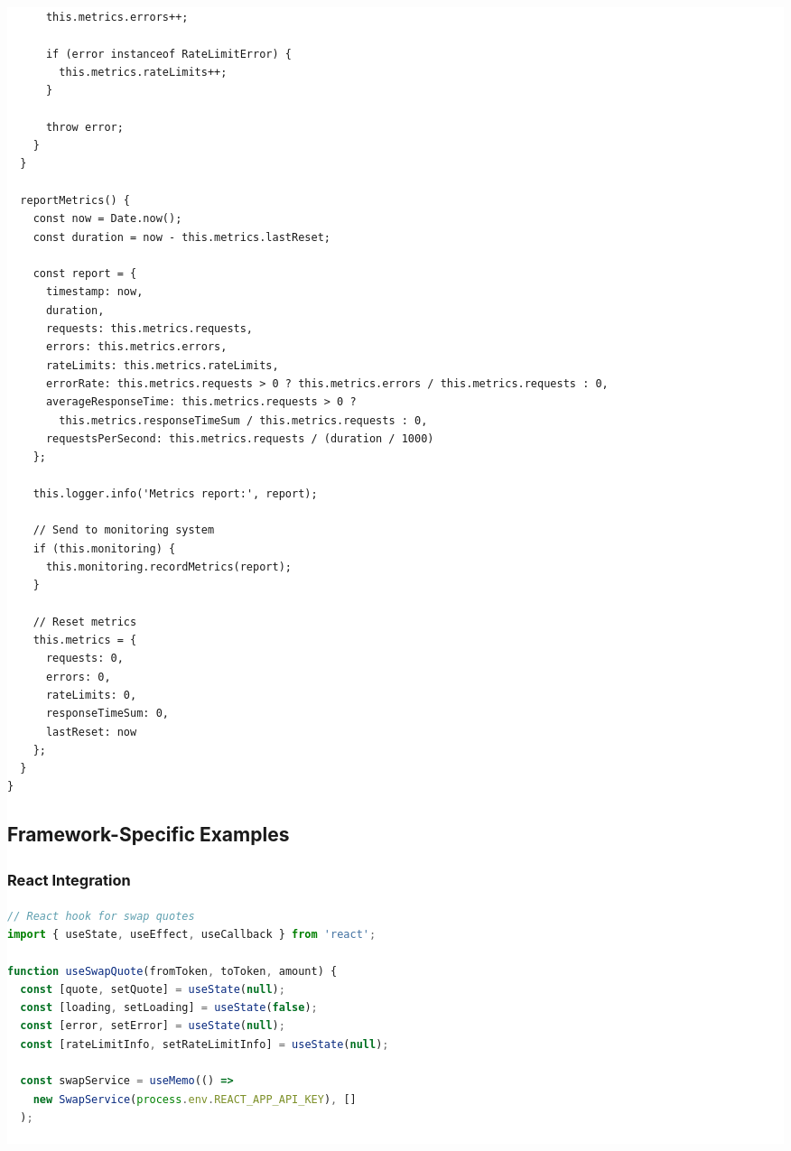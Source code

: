 ```
      this.metrics.errors++;
      
      if (error instanceof RateLimitError) {
        this.metrics.rateLimits++;
      }
      
      throw error;
    }
  }
  
  reportMetrics() {
    const now = Date.now();
    const duration = now - this.metrics.lastReset;
    
    const report = {
      timestamp: now,
      duration,
      requests: this.metrics.requests,
      errors: this.metrics.errors,
      rateLimits: this.metrics.rateLimits,
      errorRate: this.metrics.requests > 0 ? this.metrics.errors / this.metrics.requests : 0,
      averageResponseTime: this.metrics.requests > 0 ? 
        this.metrics.responseTimeSum / this.metrics.requests : 0,
      requestsPerSecond: this.metrics.requests / (duration / 1000)
    };
    
    this.logger.info('Metrics report:', report);
    
    // Send to monitoring system
    if (this.monitoring) {
      this.monitoring.recordMetrics(report);
    }
    
    // Reset metrics
    this.metrics = {
      requests: 0,
      errors: 0,
      rateLimits: 0,
      responseTimeSum: 0,
      lastReset: now
    };
  }
}
```

## Framework-Specific Examples

### React Integration

```jsx
// React hook for swap quotes
import { useState, useEffect, useCallback } from 'react';

function useSwapQuote(fromToken, toToken, amount) {
  const [quote, setQuote] = useState(null);
  const [loading, setLoading] = useState(false);
  const [error, setError] = useState(null);
  const [rateLimitInfo, setRateLimitInfo] = useState(null);
  
  const swapService = useMemo(() => 
    new SwapService(process.env.REACT_APP_API_KEY), []
  );
  
```